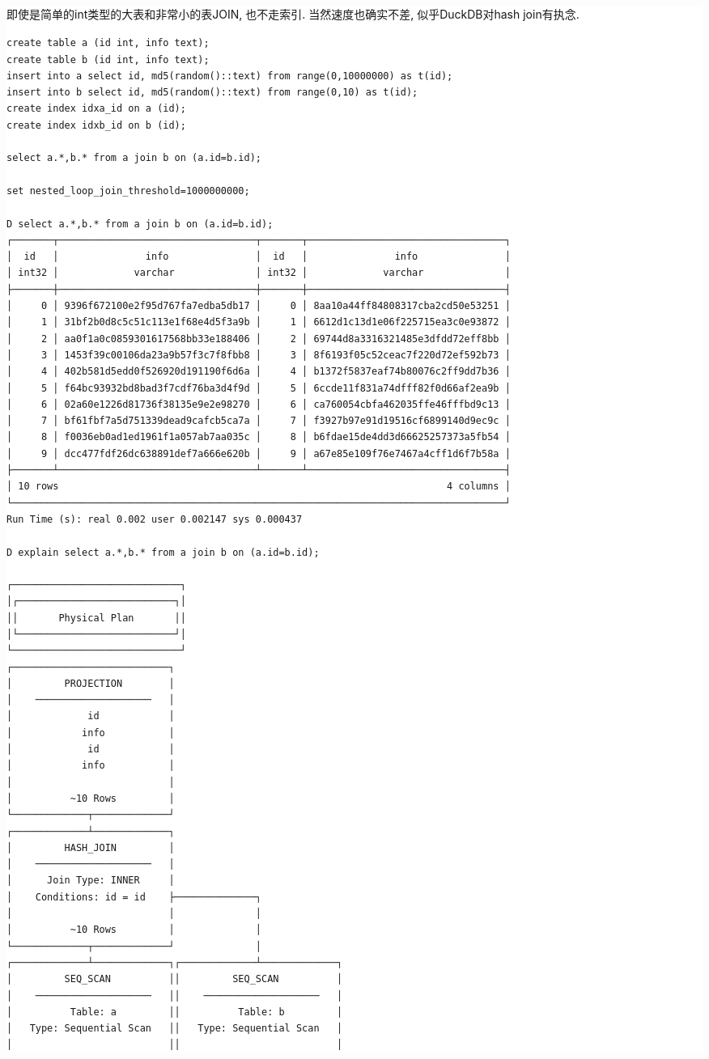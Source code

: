 即使是简单的int类型的大表和非常小的表JOIN, 也不走索引. 当然速度也确实不差, 似乎DuckDB对hash join有执念.
```
create table a (id int, info text);
create table b (id int, info text);
insert into a select id, md5(random()::text) from range(0,10000000) as t(id);
insert into b select id, md5(random()::text) from range(0,10) as t(id);
create index idxa_id on a (id);
create index idxb_id on b (id);

select a.*,b.* from a join b on (a.id=b.id);

set nested_loop_join_threshold=1000000000;

D select a.*,b.* from a join b on (a.id=b.id);
┌───────┬──────────────────────────────────┬───────┬──────────────────────────────────┐
│  id   │               info               │  id   │               info               │
│ int32 │             varchar              │ int32 │             varchar              │
├───────┼──────────────────────────────────┼───────┼──────────────────────────────────┤
│     0 │ 9396f672100e2f95d767fa7edba5db17 │     0 │ 8aa10a44ff84808317cba2cd50e53251 │
│     1 │ 31bf2b0d8c5c51c113e1f68e4d5f3a9b │     1 │ 6612d1c13d1e06f225715ea3c0e93872 │
│     2 │ aa0f1a0c0859301617568bb33e188406 │     2 │ 69744d8a3316321485e3dfdd72eff8bb │
│     3 │ 1453f39c00106da23a9b57f3c7f8fbb8 │     3 │ 8f6193f05c52ceac7f220d72ef592b73 │
│     4 │ 402b581d5edd0f526920d191190f6d6a │     4 │ b1372f5837eaf74b80076c2ff9dd7b36 │
│     5 │ f64bc93932bd8bad3f7cdf76ba3d4f9d │     5 │ 6ccde11f831a74dfff82f0d66af2ea9b │
│     6 │ 02a60e1226d81736f38135e9e2e98270 │     6 │ ca760054cbfa462035ffe46fffbd9c13 │
│     7 │ bf61fbf7a5d751339dead9cafcb5ca7a │     7 │ f3927b97e91d19516cf6899140d9ec9c │
│     8 │ f0036eb0ad1ed1961f1a057ab7aa035c │     8 │ b6fdae15de4dd3d66625257373a5fb54 │
│     9 │ dcc477fdf26dc638891def7a666e620b │     9 │ a67e85e109f76e7467a4cff1d6f7b58a │
├───────┴──────────────────────────────────┴───────┴──────────────────────────────────┤
│ 10 rows                                                                   4 columns │
└─────────────────────────────────────────────────────────────────────────────────────┘
Run Time (s): real 0.002 user 0.002147 sys 0.000437

D explain select a.*,b.* from a join b on (a.id=b.id);

┌─────────────────────────────┐
│┌───────────────────────────┐│
││       Physical Plan       ││
│└───────────────────────────┘│
└─────────────────────────────┘
┌───────────────────────────┐
│         PROJECTION        │
│    ────────────────────   │
│             id            │
│            info           │
│             id            │
│            info           │
│                           │
│          ~10 Rows         │
└─────────────┬─────────────┘
┌─────────────┴─────────────┐
│         HASH_JOIN         │
│    ────────────────────   │
│      Join Type: INNER     │
│    Conditions: id = id    ├──────────────┐
│                           │              │
│          ~10 Rows         │              │
└─────────────┬─────────────┘              │
┌─────────────┴─────────────┐┌─────────────┴─────────────┐
│         SEQ_SCAN          ││         SEQ_SCAN          │
│    ────────────────────   ││    ────────────────────   │
│          Table: a         ││          Table: b         │
│   Type: Sequential Scan   ││   Type: Sequential Scan   │
│                           ││                           │
```